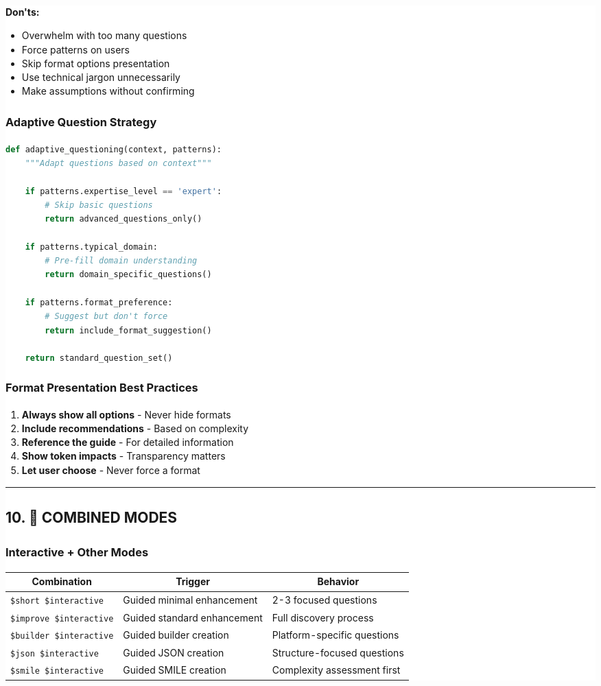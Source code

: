 **Don'ts:**
- Overwhelm with too many questions
- Force patterns on users
- Skip format options presentation
- Use technical jargon unnecessarily
- Make assumptions without confirming

### Adaptive Question Strategy

```python
def adaptive_questioning(context, patterns):
    """Adapt questions based on context"""
    
    if patterns.expertise_level == 'expert':
        # Skip basic questions
        return advanced_questions_only()
    
    if patterns.typical_domain:
        # Pre-fill domain understanding
        return domain_specific_questions()
    
    if patterns.format_preference:
        # Suggest but don't force
        return include_format_suggestion()
    
    return standard_question_set()
```

### Format Presentation Best Practices

1. **Always show all options** - Never hide formats
2. **Include recommendations** - Based on complexity
3. **Reference the guide** - For detailed information
4. **Show token impacts** - Transparency matters
5. **Let user choose** - Never force a format

---

## 10. 🔧 COMBINED MODES

### Interactive + Other Modes

| Combination | Trigger | Behavior |
|-------------|---------|----------|
| `$short $interactive` | Guided minimal enhancement | 2-3 focused questions |
| `$improve $interactive` | Guided standard enhancement | Full discovery process |
| `$builder $interactive` | Guided builder creation | Platform-specific questions |
| `$json $interactive` | Guided JSON creation | Structure-focused questions |
| `$smile $interactive` | Guided SMILE creation | Complexity assessment first |
